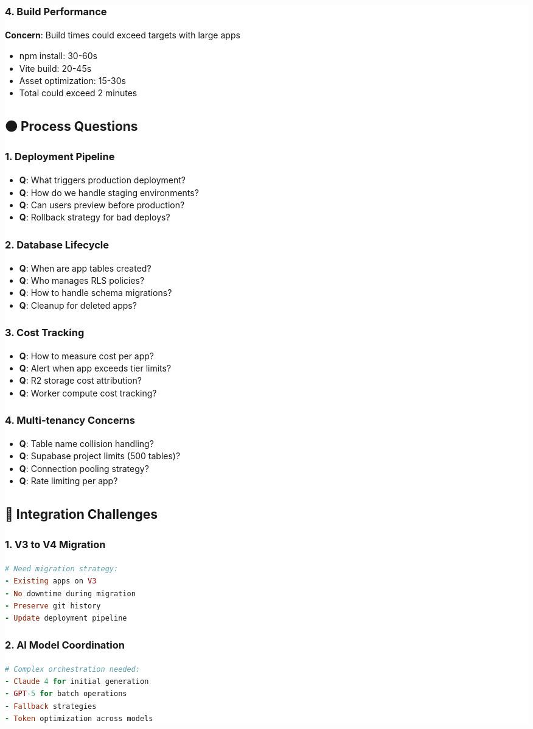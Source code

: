 ### 4. **Build Performance**
**Concern**: Build times could exceed targets with large apps
- npm install: 30-60s
- Vite build: 20-45s
- Asset optimization: 15-30s
- Total could exceed 2 minutes

## 🟠 Process Questions

### 1. **Deployment Pipeline**
- **Q**: What triggers production deployment?
- **Q**: How do we handle staging environments?
- **Q**: Can users preview before production?
- **Q**: Rollback strategy for bad deploys?

### 2. **Database Lifecycle**
- **Q**: When are app tables created?
- **Q**: Who manages RLS policies?
- **Q**: How to handle schema migrations?
- **Q**: Cleanup for deleted apps?

### 3. **Cost Tracking**
- **Q**: How to measure cost per app?
- **Q**: Alert when app exceeds tier limits?
- **Q**: R2 storage cost attribution?
- **Q**: Worker compute cost tracking?

### 4. **Multi-tenancy Concerns**
- **Q**: Table name collision handling?
- **Q**: Supabase project limits (500 tables)?
- **Q**: Connection pooling strategy?
- **Q**: Rate limiting per app?

## 🔵 Integration Challenges

### 1. **V3 to V4 Migration**
```ruby
# Need migration strategy:
- Existing apps on V3
- No downtime during migration
- Preserve git history
- Update deployment pipeline
```

### 2. **AI Model Coordination**
```ruby
# Complex orchestration needed:
- Claude 4 for initial generation
- GPT-5 for batch operations
- Fallback strategies
- Token optimization across models
```
